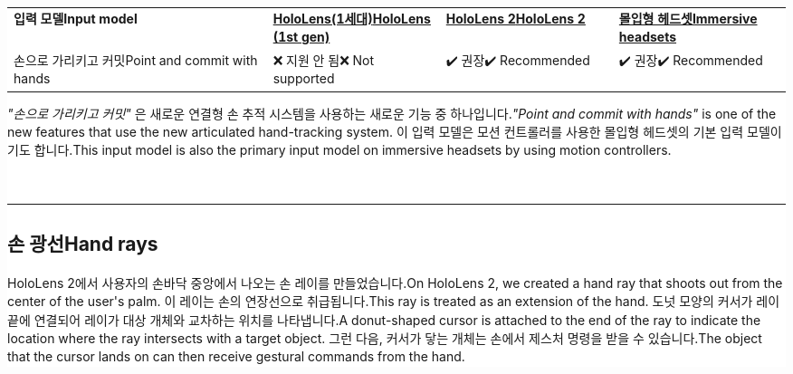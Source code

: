 <table>
<colgroup>
    <col width="33%" />
    <col width="22%" />
    <col width="22%" />
    <col width="22%" />
</colgroup>
<tr>
     <td><span data-ttu-id="5fc8f-113"><strong>입력 모델</strong></span><span class="sxs-lookup"><span data-stu-id="5fc8f-113"><strong>Input model</strong></span></span></td>
     <td><span data-ttu-id="5fc8f-114"><a href="../hololens-hardware-details.md"><strong>HoloLens(1세대)</strong></a></span><span class="sxs-lookup"><span data-stu-id="5fc8f-114"><a href="../hololens-hardware-details.md"><strong>HoloLens (1st gen)</strong></a></span></span></td>
     <td><span data-ttu-id="5fc8f-115"><a href="https://docs.microsoft.com/hololens/hololens2-hardware"><strong>HoloLens 2</strong></span><span class="sxs-lookup"><span data-stu-id="5fc8f-115"><a href="https://docs.microsoft.com/hololens/hololens2-hardware"><strong>HoloLens 2</strong></span></span></td>
     <td><span data-ttu-id="5fc8f-116"><a href="../discover/immersive-headset-hardware-details.md"><strong>몰입형 헤드셋</strong></a></span><span class="sxs-lookup"><span data-stu-id="5fc8f-116"><a href="../discover/immersive-headset-hardware-details.md"><strong>Immersive headsets</strong></a></span></span></td>
</tr>
<tr>
     <td><span data-ttu-id="5fc8f-117">손으로 가리키고 커밋</span><span class="sxs-lookup"><span data-stu-id="5fc8f-117">Point and commit with hands</span></span></td>
     <td><span data-ttu-id="5fc8f-118">❌ 지원 안 됨</span><span class="sxs-lookup"><span data-stu-id="5fc8f-118">❌ Not supported</span></span></td>
     <td><span data-ttu-id="5fc8f-119">✔️ 권장</span><span class="sxs-lookup"><span data-stu-id="5fc8f-119">✔️ Recommended</span></span></td>
     <td><span data-ttu-id="5fc8f-120">✔️ 권장</span><span class="sxs-lookup"><span data-stu-id="5fc8f-120">✔️ Recommended</span></span></td>
</tr>
</table>


<span data-ttu-id="5fc8f-121">_"손으로 가리키고 커밋"_ 은 새로운 연결형 손 추적 시스템을 사용하는 새로운 기능 중 하나입니다.</span><span class="sxs-lookup"><span data-stu-id="5fc8f-121">_"Point and commit with hands"_ is one of the new features that use the new articulated hand-tracking system.</span></span> <span data-ttu-id="5fc8f-122">이 입력 모델은 모션 컨트롤러를 사용한 몰입형 헤드셋의 기본 입력 모델이기도 합니다.</span><span class="sxs-lookup"><span data-stu-id="5fc8f-122">This input model is also the primary input model on immersive headsets by using motion controllers.</span></span>

<br>

---

## <a name="hand-rays"></a><span data-ttu-id="5fc8f-123">손 광선</span><span class="sxs-lookup"><span data-stu-id="5fc8f-123">Hand rays</span></span>

<span data-ttu-id="5fc8f-124">HoloLens 2에서 사용자의 손바닥 중앙에서 나오는 손 레이를 만들었습니다.</span><span class="sxs-lookup"><span data-stu-id="5fc8f-124">On HoloLens 2, we created a hand ray that shoots out from the center of the user's palm.</span></span> <span data-ttu-id="5fc8f-125">이 레이는 손의 연장선으로 취급됩니다.</span><span class="sxs-lookup"><span data-stu-id="5fc8f-125">This ray is treated as an extension of the hand.</span></span> <span data-ttu-id="5fc8f-126">도넛 모양의 커서가 레이 끝에 연결되어 레이가 대상 개체와 교차하는 위치를 나타냅니다.</span><span class="sxs-lookup"><span data-stu-id="5fc8f-126">A donut-shaped cursor is attached to the end of the ray to indicate the location where the ray intersects with a target object.</span></span> <span data-ttu-id="5fc8f-127">그런 다음, 커서가 닿는 개체는 손에서 제스처 명령을 받을 수 있습니다.</span><span class="sxs-lookup"><span data-stu-id="5fc8f-127">The object that the cursor lands on can then receive gestural commands from the hand.</span></span>
